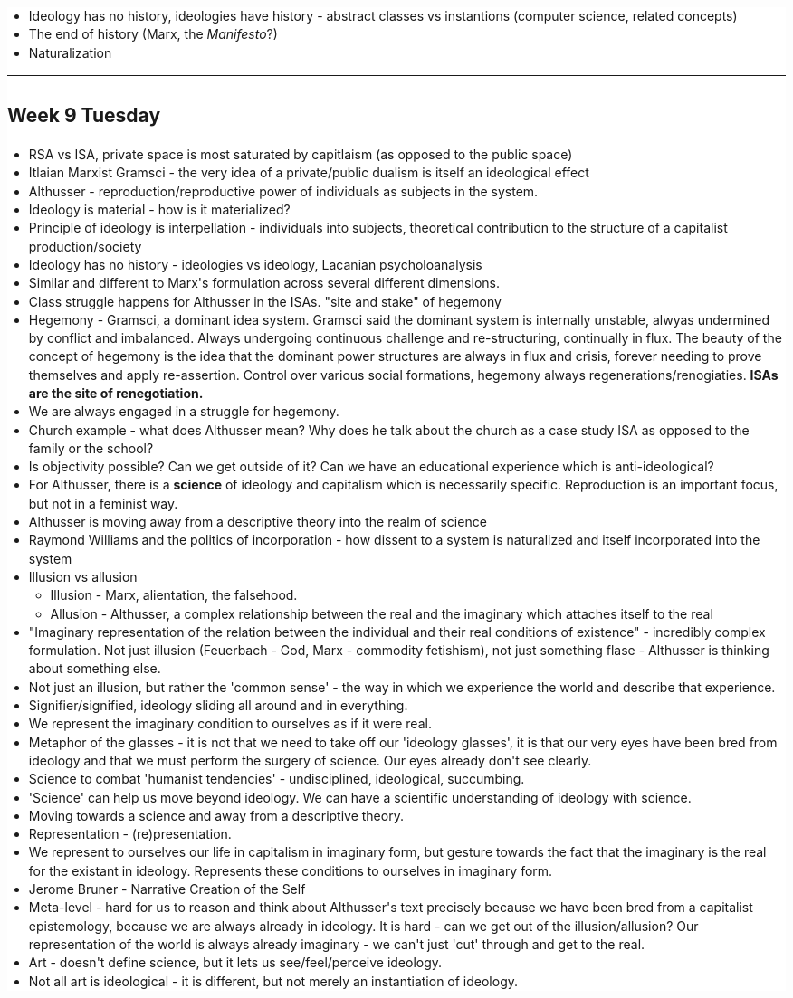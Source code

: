 - Ideology has no history, ideologies have history - abstract classes vs instantions (computer science, related concepts)
- The end of history (Marx, the *Manifesto*?)
- Naturalization

---

## Week 9 Tuesday
- RSA vs ISA, private space is most saturated by capitlaism (as opposed to the public space)
- Itlaian Marxist Gramsci - the very idea of a private/public dualism is itself an ideological effect
- Althusser - reproduction/reproductive power of individuals as subjects in the system.
- Ideology is material - how is it materialized?
- Principle of ideology is interpellation - individuals into subjects, theoretical contribution to the structure of a capitalist production/society
- Ideology has no history - ideologies vs ideology, Lacanian psycholoanalysis
- Similar and different to Marx's formulation across several different dimensions.
- Class struggle happens for Althusser in the ISAs. "site and stake" of hegemony
- Hegemony - Gramsci, a dominant idea system. Gramsci said the dominant system is internally unstable, alwyas undermined by conflict and imbalanced. Always undergoing continuous challenge and re-structuring, continually in flux. The beauty of the concept of hegemony is the idea that the dominant power structures are always in flux and crisis, forever needing to prove themselves and apply re-assertion. Control over various social formations, hegemony always regenerations/renogiaties. **ISAs are the site of renegotiation.**
- We are always engaged in a struggle for hegemony.
- Church example - what does Althusser mean? Why does he talk about the church as a case study ISA as opposed to the family or the school?
- Is objectivity possible? Can we get outside of it? Can we have an educational experience which is anti-ideological?
- For Althusser, there is a **science** of ideology and capitalism which is necessarily specific. Reproduction is an important focus, but not in a feminist way.
- Althusser is moving away from a descriptive theory into the realm of science
- Raymond Williams and the politics of incorporation - how dissent to a system is naturalized and itself incorporated into the system
- Illusion vs allusion
	- Illusion - Marx, alientation, the falsehood.
	- Allusion - Althusser, a complex relationship between the real and the imaginary which attaches itself to the real
- "Imaginary representation of the relation between the individual and their real conditions of existence" - incredibly complex formulation. Not just illusion (Feuerbach - God, Marx - commodity fetishism), not just something flase - Althusser is thinking about something else.
- Not just an illusion, but rather the 'common sense' - the way in which we experience the world and describe that experience.
- Signifier/signified, ideology sliding all around and in everything.
- We represent the imaginary condition to ourselves as if it were real.
- Metaphor of the glasses - it is not that we need to take off our 'ideology glasses', it is that our very eyes have been bred from ideology and that we must perform the surgery of science. Our eyes already don't see clearly.
- Science to combat 'humanist tendencies' - undisciplined, ideological, succumbing.
- 'Science' can help us move beyond ideology. We can have a scientific understanding of ideology with science.
- Moving towards a science and away from a descriptive theory.
- Representation - (re)presentation.
- We represent to ourselves our life in capitalism in imaginary form, but gesture towards the fact that the imaginary is the real for the existant in ideology. Represents these conditions to ourselves in imaginary form.
- Jerome Bruner - Narrative Creation of the Self
- Meta-level - hard for us to reason and think about Althusser's text precisely because we have been bred from a capitalist epistemology, because we are always already in ideology. It is hard - can we get out of the illusion/allusion? Our representation of the world is always already imaginary - we can't just 'cut' through and get to the real.
- Art - doesn't define science, but it lets us see/feel/perceive ideology.
- Not all art is ideological - it is different, but not merely an instantiation of ideology.